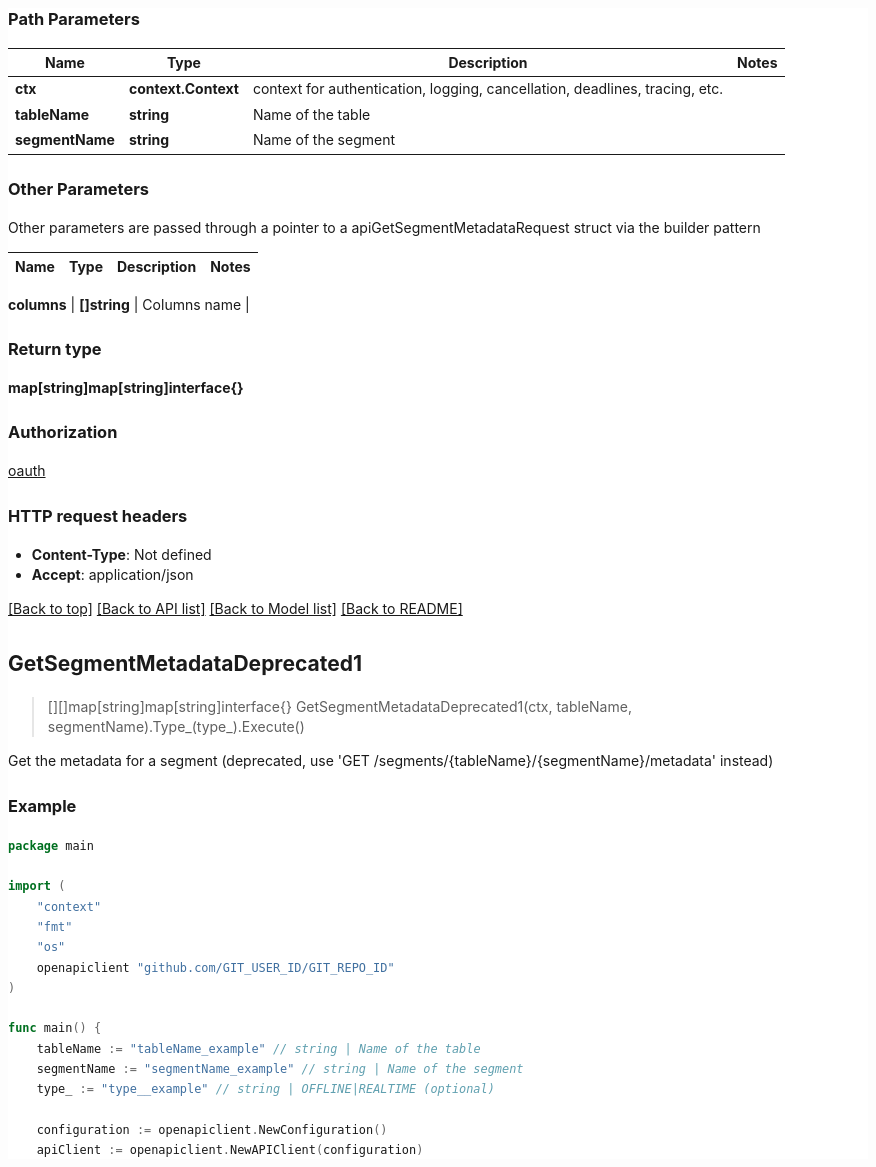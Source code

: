 ### Path Parameters


Name | Type | Description  | Notes
------------- | ------------- | ------------- | -------------
**ctx** | **context.Context** | context for authentication, logging, cancellation, deadlines, tracing, etc.
**tableName** | **string** | Name of the table | 
**segmentName** | **string** | Name of the segment | 

### Other Parameters

Other parameters are passed through a pointer to a apiGetSegmentMetadataRequest struct via the builder pattern


Name | Type | Description  | Notes
------------- | ------------- | ------------- | -------------


 **columns** | **[]string** | Columns name | 

### Return type

**map[string]map[string]interface{}**

### Authorization

[oauth](../README.md#oauth)

### HTTP request headers

- **Content-Type**: Not defined
- **Accept**: application/json

[[Back to top]](#) [[Back to API list]](../README.md#documentation-for-api-endpoints)
[[Back to Model list]](../README.md#documentation-for-models)
[[Back to README]](../README.md)


## GetSegmentMetadataDeprecated1

> [][]map[string]map[string]interface{} GetSegmentMetadataDeprecated1(ctx, tableName, segmentName).Type_(type_).Execute()

Get the metadata for a segment (deprecated, use 'GET /segments/{tableName}/{segmentName}/metadata' instead)



### Example

```go
package main

import (
    "context"
    "fmt"
    "os"
    openapiclient "github.com/GIT_USER_ID/GIT_REPO_ID"
)

func main() {
    tableName := "tableName_example" // string | Name of the table
    segmentName := "segmentName_example" // string | Name of the segment
    type_ := "type__example" // string | OFFLINE|REALTIME (optional)

    configuration := openapiclient.NewConfiguration()
    apiClient := openapiclient.NewAPIClient(configuration)
```